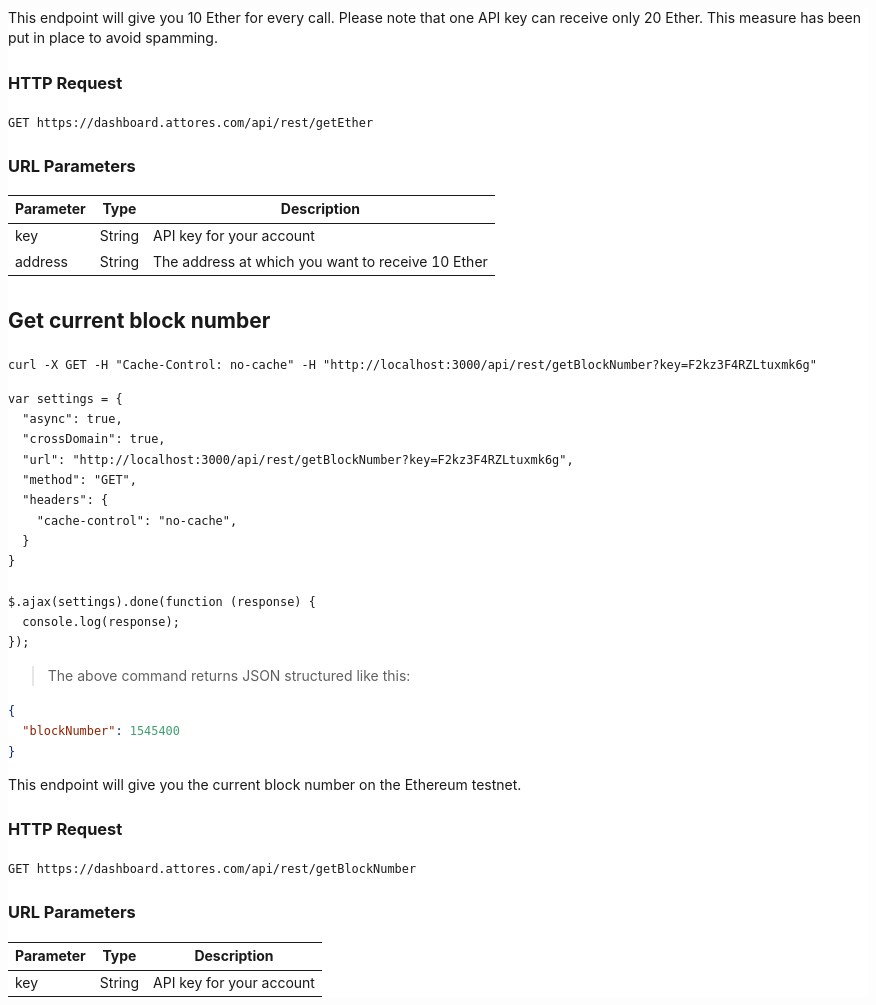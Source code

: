 This endpoint will give you 10 Ether for every call. Please note that one API key can receive only 20 Ether. This measure has been put in place to avoid spamming.

### HTTP Request

`GET https://dashboard.attores.com/api/rest/getEther`

### URL Parameters

Parameter | Type | Description
--------- | ------- | -----------
key | String | API key for your account
address | String | The address at which you want to receive 10 Ether

## Get current block number

```shell
curl -X GET -H "Cache-Control: no-cache" -H "http://localhost:3000/api/rest/getBlockNumber?key=F2kz3F4RZLtuxmk6g"
```

```code
var settings = {
  "async": true,
  "crossDomain": true,
  "url": "http://localhost:3000/api/rest/getBlockNumber?key=F2kz3F4RZLtuxmk6g",
  "method": "GET",
  "headers": {
    "cache-control": "no-cache",
  }
}

$.ajax(settings).done(function (response) {
  console.log(response);
});
```

> The above command returns JSON structured like this:

```json
{
  "blockNumber": 1545400
}
```

This endpoint will give you the current block number on the Ethereum testnet.

### HTTP Request

`GET https://dashboard.attores.com/api/rest/getBlockNumber`

### URL Parameters

Parameter | Type | Description
--------- | ------- | -----------
key | String | API key for your account
